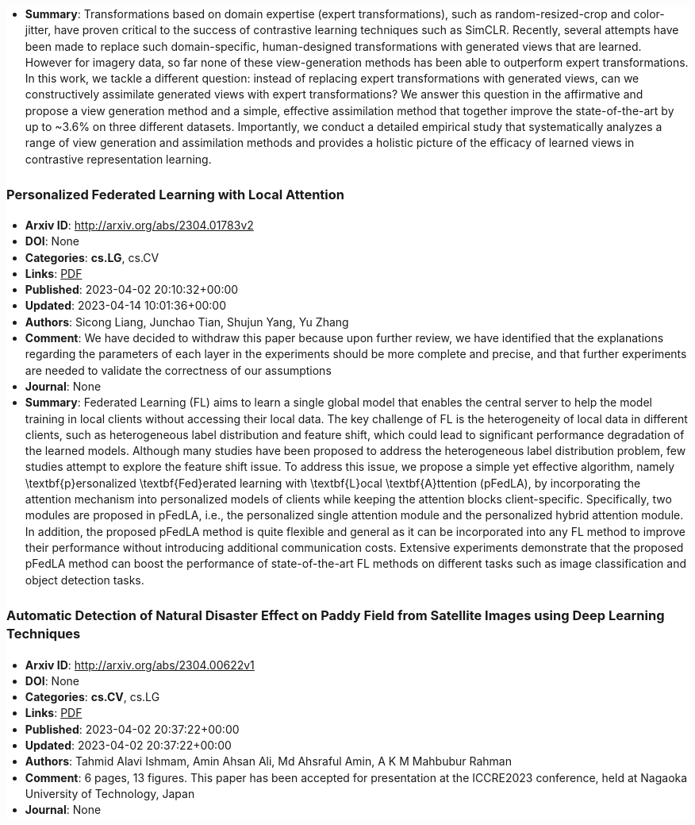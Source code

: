 - **Summary**: Transformations based on domain expertise (expert transformations), such as random-resized-crop and color-jitter, have proven critical to the success of contrastive learning techniques such as SimCLR. Recently, several attempts have been made to replace such domain-specific, human-designed transformations with generated views that are learned. However for imagery data, so far none of these view-generation methods has been able to outperform expert transformations. In this work, we tackle a different question: instead of replacing expert transformations with generated views, can we constructively assimilate generated views with expert transformations? We answer this question in the affirmative and propose a view generation method and a simple, effective assimilation method that together improve the state-of-the-art by up to ~3.6% on three different datasets. Importantly, we conduct a detailed empirical study that systematically analyzes a range of view generation and assimilation methods and provides a holistic picture of the efficacy of learned views in contrastive representation learning.



### Personalized Federated Learning with Local Attention
- **Arxiv ID**: http://arxiv.org/abs/2304.01783v2
- **DOI**: None
- **Categories**: **cs.LG**, cs.CV
- **Links**: [PDF](http://arxiv.org/pdf/2304.01783v2)
- **Published**: 2023-04-02 20:10:32+00:00
- **Updated**: 2023-04-14 10:01:36+00:00
- **Authors**: Sicong Liang, Junchao Tian, Shujun Yang, Yu Zhang
- **Comment**: We have decided to withdraw this paper because upon further review,
  we have identified that the explanations regarding the parameters of each
  layer in the experiments should be more complete and precise, and that
  further experiments are needed to validate the correctness of our assumptions
- **Journal**: None
- **Summary**: Federated Learning (FL) aims to learn a single global model that enables the central server to help the model training in local clients without accessing their local data. The key challenge of FL is the heterogeneity of local data in different clients, such as heterogeneous label distribution and feature shift, which could lead to significant performance degradation of the learned models. Although many studies have been proposed to address the heterogeneous label distribution problem, few studies attempt to explore the feature shift issue. To address this issue, we propose a simple yet effective algorithm, namely \textbf{p}ersonalized \textbf{Fed}erated learning with \textbf{L}ocal \textbf{A}ttention (pFedLA), by incorporating the attention mechanism into personalized models of clients while keeping the attention blocks client-specific. Specifically, two modules are proposed in pFedLA, i.e., the personalized single attention module and the personalized hybrid attention module. In addition, the proposed pFedLA method is quite flexible and general as it can be incorporated into any FL method to improve their performance without introducing additional communication costs. Extensive experiments demonstrate that the proposed pFedLA method can boost the performance of state-of-the-art FL methods on different tasks such as image classification and object detection tasks.



### Automatic Detection of Natural Disaster Effect on Paddy Field from Satellite Images using Deep Learning Techniques
- **Arxiv ID**: http://arxiv.org/abs/2304.00622v1
- **DOI**: None
- **Categories**: **cs.CV**, cs.LG
- **Links**: [PDF](http://arxiv.org/pdf/2304.00622v1)
- **Published**: 2023-04-02 20:37:22+00:00
- **Updated**: 2023-04-02 20:37:22+00:00
- **Authors**: Tahmid Alavi Ishmam, Amin Ahsan Ali, Md Ahsraful Amin, A K M Mahbubur Rahman
- **Comment**: 6 pages, 13 figures. This paper has been accepted for presentation at
  the ICCRE2023 conference, held at Nagaoka University of Technology, Japan
- **Journal**: None